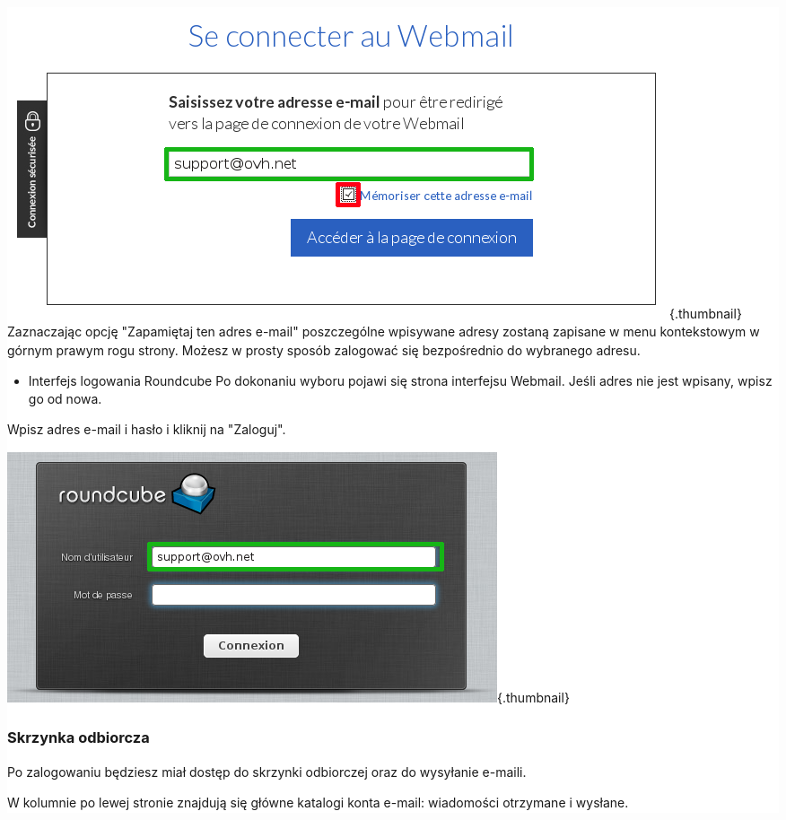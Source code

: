 ![](images/img_2414.jpg){.thumbnail}
Zaznaczając opcję "Zapamiętaj ten adres e-mail" poszczególne wpisywane adresy zostaną zapisane w menu kontekstowym w górnym prawym rogu strony. Możesz w prosty sposób zalogować się bezpośrednio do wybranego adresu.


- Interfejs logowania Roundcube
Po dokonaniu wyboru pojawi się strona interfejsu Webmail. Jeśli adres nie jest wpisany, wpisz go od nowa.

Wpisz adres e-mail i hasło i kliknij na "Zaloguj".

![](images/img_2415.jpg){.thumbnail}


### Skrzynka odbiorcza
Po zalogowaniu będziesz miał dostęp do skrzynki odbiorczej oraz do wysyłanie e-maili. 

W kolumnie po lewej stronie znajdują się główne katalogi konta e-mail: wiadomości otrzymane i wysłane.
